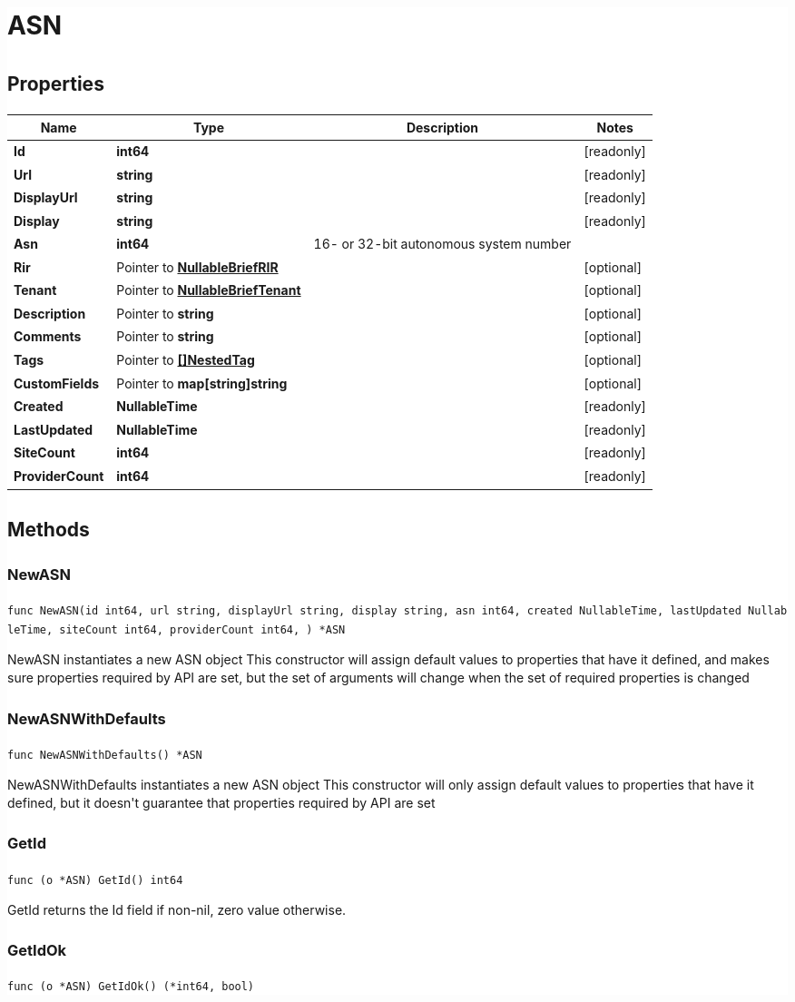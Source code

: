 # ASN

## Properties

Name | Type | Description | Notes
------------ | ------------- | ------------- | -------------
**Id** | **int64** |  | [readonly] 
**Url** | **string** |  | [readonly] 
**DisplayUrl** | **string** |  | [readonly] 
**Display** | **string** |  | [readonly] 
**Asn** | **int64** | 16- or 32-bit autonomous system number | 
**Rir** | Pointer to [**NullableBriefRIR**](BriefRIR.md) |  | [optional] 
**Tenant** | Pointer to [**NullableBriefTenant**](BriefTenant.md) |  | [optional] 
**Description** | Pointer to **string** |  | [optional] 
**Comments** | Pointer to **string** |  | [optional] 
**Tags** | Pointer to [**[]NestedTag**](NestedTag.md) |  | [optional] 
**CustomFields** | Pointer to **map[string]string** |  | [optional] 
**Created** | **NullableTime** |  | [readonly] 
**LastUpdated** | **NullableTime** |  | [readonly] 
**SiteCount** | **int64** |  | [readonly] 
**ProviderCount** | **int64** |  | [readonly] 

## Methods

### NewASN

`func NewASN(id int64, url string, displayUrl string, display string, asn int64, created NullableTime, lastUpdated NullableTime, siteCount int64, providerCount int64, ) *ASN`

NewASN instantiates a new ASN object
This constructor will assign default values to properties that have it defined,
and makes sure properties required by API are set, but the set of arguments
will change when the set of required properties is changed

### NewASNWithDefaults

`func NewASNWithDefaults() *ASN`

NewASNWithDefaults instantiates a new ASN object
This constructor will only assign default values to properties that have it defined,
but it doesn't guarantee that properties required by API are set

### GetId

`func (o *ASN) GetId() int64`

GetId returns the Id field if non-nil, zero value otherwise.

### GetIdOk

`func (o *ASN) GetIdOk() (*int64, bool)`

